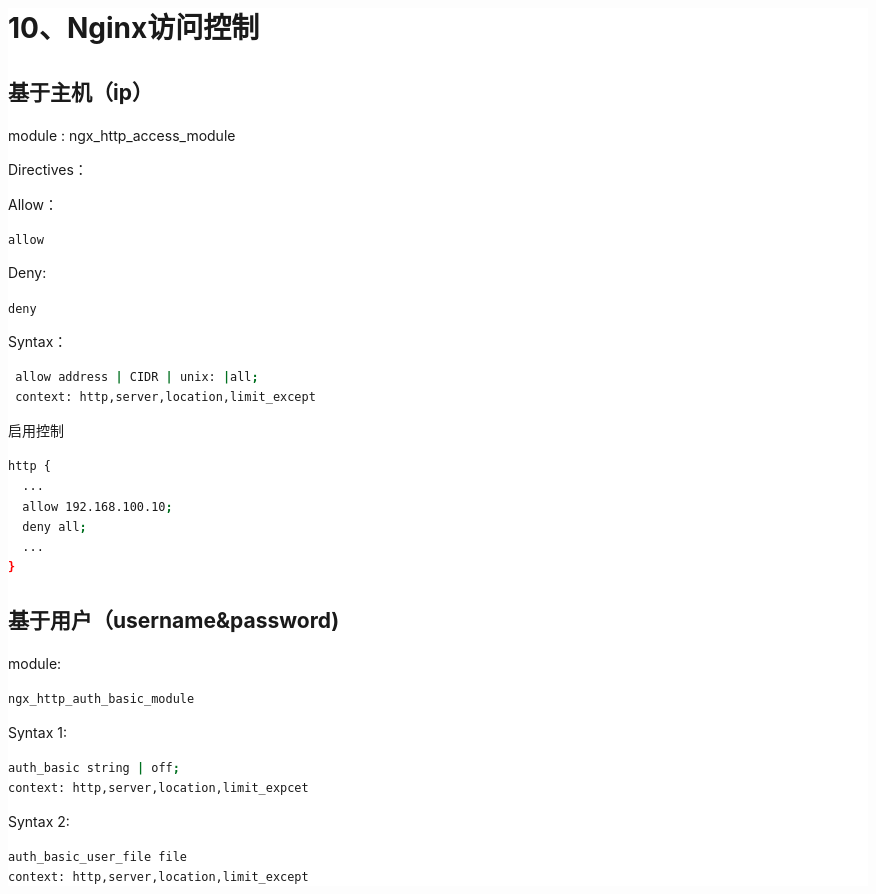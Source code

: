 # 10、Nginx访问控制

## 基于主机（ip）

module : ngx_http_access_module

Directives：

Allow：

```bash
allow 
```

Deny:

```bash
deny
```

Syntax：

```bash
 allow address | CIDR | unix: |all;
 context: http,server,location,limit_except
```

启用控制

```bash
http {
  ...
  allow 192.168.100.10;
  deny all;
  ...
}
```



## 基于用户（username&password)

module: 

```bash
ngx_http_auth_basic_module
```

Syntax 1:

```bash
auth_basic string | off;
context: http,server,location,limit_expcet
```

Syntax 2:

```bash
auth_basic_user_file file
context: http,server,location,limit_except
```

